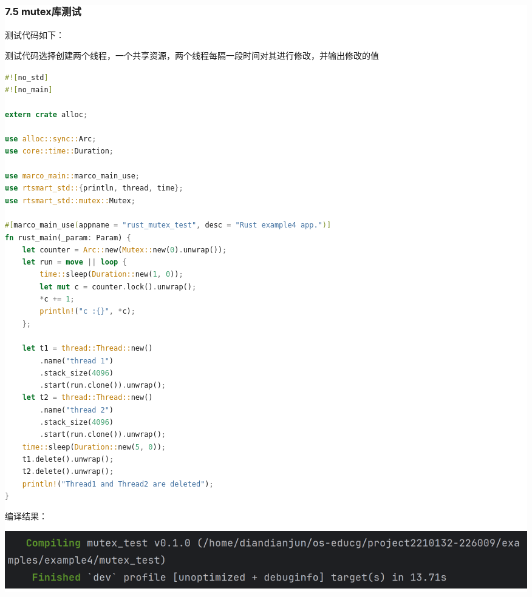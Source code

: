 ### 7.5 mutex库测试

测试代码如下：

测试代码选择创建两个线程，一个共享资源，两个线程每隔一段时间对其进行修改，并输出修改的值

```rust
#![no_std]
#![no_main]

extern crate alloc;

use alloc::sync::Arc;
use core::time::Duration;

use marco_main::marco_main_use;
use rtsmart_std::{println, thread, time};
use rtsmart_std::mutex::Mutex;

#[marco_main_use(appname = "rust_mutex_test", desc = "Rust example4 app.")]
fn rust_main(_param: Param) {
    let counter = Arc::new(Mutex::new(0).unwrap());
    let run = move || loop {
        time::sleep(Duration::new(1, 0));
        let mut c = counter.lock().unwrap();
        *c += 1;
        println!("c :{}", *c);
    };

    let t1 = thread::Thread::new()
        .name("thread 1")
        .stack_size(4096)
        .start(run.clone()).unwrap();
    let t2 = thread::Thread::new()
        .name("thread 2")
        .stack_size(4096)
        .start(run.clone()).unwrap();
    time::sleep(Duration::new(5, 0));
    t1.delete().unwrap();
    t2.delete().unwrap();
    println!("Thread1 and Thread2 are deleted");
}
```

编译结果：

![](./img/mutex_compile.png)
